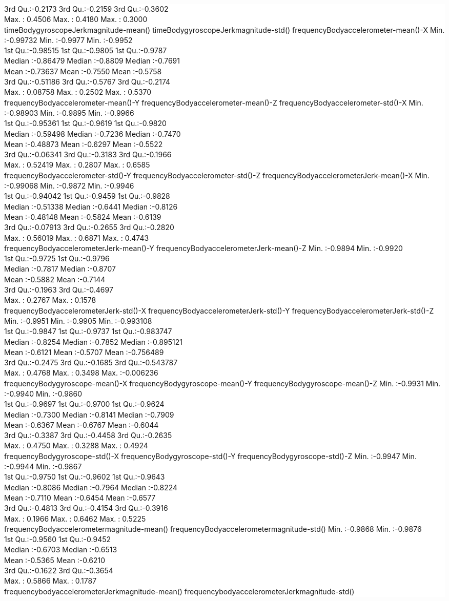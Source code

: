  3rd Qu.:-0.2173                          3rd Qu.:-0.2159                   3rd Qu.:-0.3602                 
 Max.   : 0.4506                          Max.   : 0.4180                   Max.   : 0.3000                 
 timeBodygyroscopeJerkmagnitude-mean() timeBodygyroscopeJerkmagnitude-std() frequencyBodyaccelerometer-mean()-X
 Min.   :-0.99732                      Min.   :-0.9977                      Min.   :-0.9952                    
 1st Qu.:-0.98515                      1st Qu.:-0.9805                      1st Qu.:-0.9787                    
 Median :-0.86479                      Median :-0.8809                      Median :-0.7691                    
 Mean   :-0.73637                      Mean   :-0.7550                      Mean   :-0.5758                    
 3rd Qu.:-0.51186                      3rd Qu.:-0.5767                      3rd Qu.:-0.2174                    
 Max.   : 0.08758                      Max.   : 0.2502                      Max.   : 0.5370                    
 frequencyBodyaccelerometer-mean()-Y frequencyBodyaccelerometer-mean()-Z frequencyBodyaccelerometer-std()-X
 Min.   :-0.98903                    Min.   :-0.9895                     Min.   :-0.9966                   
 1st Qu.:-0.95361                    1st Qu.:-0.9619                     1st Qu.:-0.9820                   
 Median :-0.59498                    Median :-0.7236                     Median :-0.7470                   
 Mean   :-0.48873                    Mean   :-0.6297                     Mean   :-0.5522                   
 3rd Qu.:-0.06341                    3rd Qu.:-0.3183                     3rd Qu.:-0.1966                   
 Max.   : 0.52419                    Max.   : 0.2807                     Max.   : 0.6585                   
 frequencyBodyaccelerometer-std()-Y frequencyBodyaccelerometer-std()-Z frequencyBodyaccelerometerJerk-mean()-X
 Min.   :-0.99068                   Min.   :-0.9872                    Min.   :-0.9946                        
 1st Qu.:-0.94042                   1st Qu.:-0.9459                    1st Qu.:-0.9828                        
 Median :-0.51338                   Median :-0.6441                    Median :-0.8126                        
 Mean   :-0.48148                   Mean   :-0.5824                    Mean   :-0.6139                        
 3rd Qu.:-0.07913                   3rd Qu.:-0.2655                    3rd Qu.:-0.2820                        
 Max.   : 0.56019                   Max.   : 0.6871                    Max.   : 0.4743                        
 frequencyBodyaccelerometerJerk-mean()-Y frequencyBodyaccelerometerJerk-mean()-Z
 Min.   :-0.9894                         Min.   :-0.9920                        
 1st Qu.:-0.9725                         1st Qu.:-0.9796                        
 Median :-0.7817                         Median :-0.8707                        
 Mean   :-0.5882                         Mean   :-0.7144                        
 3rd Qu.:-0.1963                         3rd Qu.:-0.4697                        
 Max.   : 0.2767                         Max.   : 0.1578                        
 frequencyBodyaccelerometerJerk-std()-X frequencyBodyaccelerometerJerk-std()-Y frequencyBodyaccelerometerJerk-std()-Z
 Min.   :-0.9951                        Min.   :-0.9905                        Min.   :-0.993108                     
 1st Qu.:-0.9847                        1st Qu.:-0.9737                        1st Qu.:-0.983747                     
 Median :-0.8254                        Median :-0.7852                        Median :-0.895121                     
 Mean   :-0.6121                        Mean   :-0.5707                        Mean   :-0.756489                     
 3rd Qu.:-0.2475                        3rd Qu.:-0.1685                        3rd Qu.:-0.543787                     
 Max.   : 0.4768                        Max.   : 0.3498                        Max.   :-0.006236                     
 frequencyBodygyroscope-mean()-X frequencyBodygyroscope-mean()-Y frequencyBodygyroscope-mean()-Z
 Min.   :-0.9931                 Min.   :-0.9940                 Min.   :-0.9860                
 1st Qu.:-0.9697                 1st Qu.:-0.9700                 1st Qu.:-0.9624                
 Median :-0.7300                 Median :-0.8141                 Median :-0.7909                
 Mean   :-0.6367                 Mean   :-0.6767                 Mean   :-0.6044                
 3rd Qu.:-0.3387                 3rd Qu.:-0.4458                 3rd Qu.:-0.2635                
 Max.   : 0.4750                 Max.   : 0.3288                 Max.   : 0.4924                
 frequencyBodygyroscope-std()-X frequencyBodygyroscope-std()-Y frequencyBodygyroscope-std()-Z
 Min.   :-0.9947                Min.   :-0.9944                Min.   :-0.9867               
 1st Qu.:-0.9750                1st Qu.:-0.9602                1st Qu.:-0.9643               
 Median :-0.8086                Median :-0.7964                Median :-0.8224               
 Mean   :-0.7110                Mean   :-0.6454                Mean   :-0.6577               
 3rd Qu.:-0.4813                3rd Qu.:-0.4154                3rd Qu.:-0.3916               
 Max.   : 0.1966                Max.   : 0.6462                Max.   : 0.5225               
 frequencyBodyaccelerometermagnitude-mean() frequencyBodyaccelerometermagnitude-std()
 Min.   :-0.9868                            Min.   :-0.9876                          
 1st Qu.:-0.9560                            1st Qu.:-0.9452                          
 Median :-0.6703                            Median :-0.6513                          
 Mean   :-0.5365                            Mean   :-0.6210                          
 3rd Qu.:-0.1622                            3rd Qu.:-0.3654                          
 Max.   : 0.5866                            Max.   : 0.1787                          
 frequencybodyaccelerometerJerkmagnitude-mean() frequencybodyaccelerometerJerkmagnitude-std()